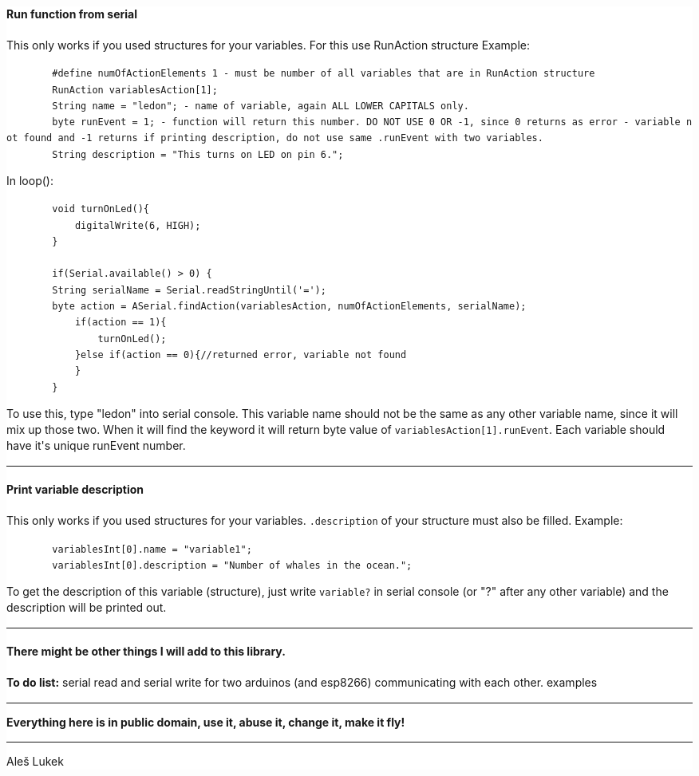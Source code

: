 #### Run function from serial

This only works if you used structures for your variables. For this use RunAction structure
Example:

            #define numOfActionElements 1 - must be number of all variables that are in RunAction structure
            RunAction variablesAction[1];
            String name = "ledon"; - name of variable, again ALL LOWER CAPITALS only.
            byte runEvent = 1; - function will return this number. DO NOT USE 0 OR -1, since 0 returns as error - variable not found and -1 returns if printing description, do not use same .runEvent with two variables.
            String description = "This turns on LED on pin 6.";


In loop():

            void turnOnLed(){
                digitalWrite(6, HIGH);
            }

            if(Serial.available() > 0) {
            String serialName = Serial.readStringUntil('=');
            byte action = ASerial.findAction(variablesAction, numOfActionElements, serialName);
                if(action == 1){
                    turnOnLed();
                }else if(action == 0){//returned error, variable not found
                }
            }

To use this, type "ledon" into serial console. This variable name should not be the same as any other variable name, since it will mix up those two.
When it will find the keyword it will return byte value of `variablesAction[1].runEvent`. Each variable should have it's unique runEvent number.

------

#### Print variable description

This only works if you used structures for your variables. `.description` of your structure must also be filled.
Example:

            variablesInt[0].name = "variable1";
            variablesInt[0].description = "Number of whales in the ocean.";

To get the description of this variable (structure), just write `variable?` in serial console (or "?" after any other variable) and the description will be printed out.


------

#### There might be other things I will add to this library.
**To do list:**
serial read and serial write for two arduinos (and esp8266) communicating with each other.
examples

------

**Everything here is in public domain, use it, abuse it, change it, make it fly!**

------
Aleš Lukek
